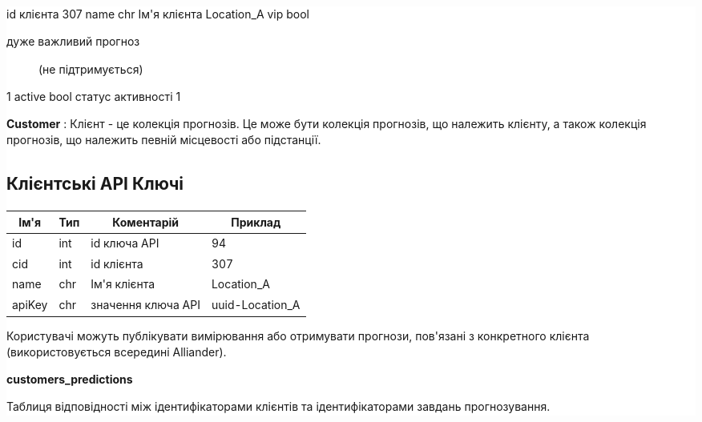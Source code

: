 <td>id клієнта</td>
<td>307</td>
</tr>
<tr class="even">
<td>name</td>
<td>chr</td>
<td>Ім'я клієнта</td>
<td>Location_A</td>
</tr>
<tr class="odd">
<td>vip</td>
<td>bool</td>
<td><dl>
<dt>дуже важливий прогноз</dt>
<dd>
<p>(не підтримується)</p>
</dd>
</dl></td>
<td>1</td>
</tr>
<tr class="even">
<td>active</td>
<td>bool</td>
<td>статус активності</td>
<td>1</td>
</tr>
</tbody>
</table>

**Customer** : Клієнт - це колекція прогнозів. Це може бути колекція
прогнозів, що належить клієнту, а також колекція прогнозів, що належить
певній місцевості або підстанції.

## Клієнтські API Ключі

| **Ім'я** | **Тип** | **Коментарій**     | **Приклад**     |
|----------|---------|--------------------|-----------------|
| id       | int     | id ключа API       | 94              |
| cid      | int     | id клієнта         | 307             |
| name     | chr     | Ім'я клієнта       | Location_A      |
| apiKey   | chr     | значення ключа API | uuid-Location_A |

Користувачі можуть публікувати вимірювання або отримувати прогнози,
пов'язані з конкретного клієнта (використовується всередині Alliander).

**customers_predictions**

Таблиця відповідності між ідентифікаторами клієнтів та ідентифікаторами
завдань прогнозування.
